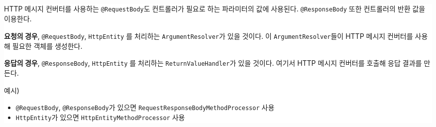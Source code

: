 HTTP 메시지 컨버터를 사용하는 `@RequestBody`도 컨트롤러가 필요로 하는 파라미터의 값에 사용된다. `@ResponseBody` 또한 컨트롤러의 반환 값을 이용한다.

**요청의 경우**, `@RequestBody`, `HttpEntity` 를 처리하는 `ArgumentResolver`가 있을 것이다. 이 `ArgumentResolver`들이 HTTP 메시지 컨버터를 사용해 필요한 객체를 생성한다.

**응답의 경우**, `@ResponseBody`, `HttpEntity` 를 처리하는 `ReturnValueHandler`가 있을 것이다. 여기서 HTTP 메시지 컨버터를 호출해 응답 결과를 만든다.

예시)
- `@RequestBody`, `@ResponseBody`가 있으면 `RequestResponseBodyMethodProcessor` 사용
- `HttpEntity`가 있으면 `HttpEntityMethodProcessor` 사용